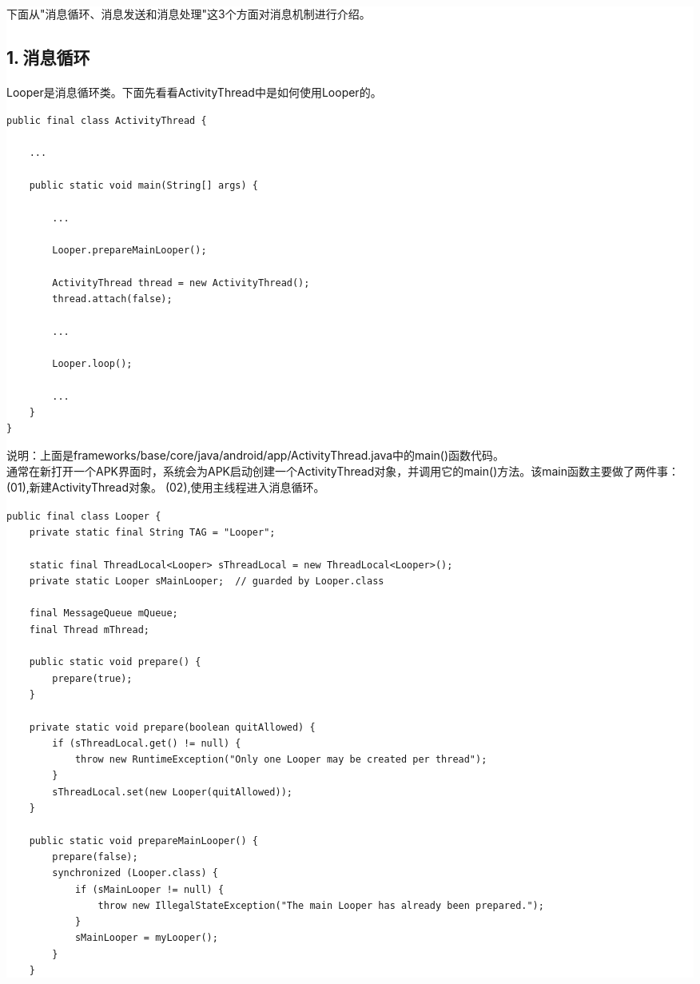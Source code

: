 下面从"消息循环、消息发送和消息处理"这3个方面对消息机制进行介绍。

<a name="anchor2_1"></a>
## 1. 消息循环


Looper是消息循环类。下面先看看ActivityThread中是如何使用Looper的。


    public final class ActivityThread {

        ...

        public static void main(String[] args) {

            ...

            Looper.prepareMainLooper();

            ActivityThread thread = new ActivityThread();
            thread.attach(false);

            ...

            Looper.loop();

            ...
        }
    }

说明：上面是frameworks/base/core/java/android/app/ActivityThread.java中的main()函数代码。  
通常在新打开一个APK界面时，系统会为APK启动创建一个ActivityThread对象，并调用它的main()方法。该main函数主要做了两件事：(01),新建ActivityThread对象。  (02),使用主线程进入消息循环。



    public final class Looper {
        private static final String TAG = "Looper";

        static final ThreadLocal<Looper> sThreadLocal = new ThreadLocal<Looper>();
        private static Looper sMainLooper;  // guarded by Looper.class

        final MessageQueue mQueue;
        final Thread mThread;

        public static void prepare() {
            prepare(true);
        }

        private static void prepare(boolean quitAllowed) {
            if (sThreadLocal.get() != null) {
                throw new RuntimeException("Only one Looper may be created per thread");
            }
            sThreadLocal.set(new Looper(quitAllowed));
        }

        public static void prepareMainLooper() {
            prepare(false);
            synchronized (Looper.class) {
                if (sMainLooper != null) {
                    throw new IllegalStateException("The main Looper has already been prepared.");
                }
                sMainLooper = myLooper();
            }
        }
